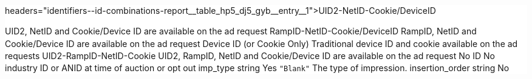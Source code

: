 headers="identifiers--id-combinations-report__table_hp5_dj5_gyb__entry__1">UID2-NetID-Cookie/DeviceID</td>
<td class="entry colsep-1 rowsep-1"
headers="identifiers--id-combinations-report__table_hp5_dj5_gyb__entry__2">UID2,
NetID and Cookie/Device ID are available on the ad request</td>
</tr>
<tr class="even row">
<td class="entry colsep-1 rowsep-1"
headers="identifiers--id-combinations-report__table_hp5_dj5_gyb__entry__1">RampID-NetID-Cookie/DeviceID</td>
<td class="entry colsep-1 rowsep-1"
headers="identifiers--id-combinations-report__table_hp5_dj5_gyb__entry__2">RampID,
NetID and Cookie/Device ID are available on the ad request</td>
</tr>
<tr class="odd row">
<td class="entry colsep-1 rowsep-1"
headers="identifiers--id-combinations-report__table_hp5_dj5_gyb__entry__1">Device
ID (or Cookie Only)</td>
<td class="entry colsep-1 rowsep-1"
headers="identifiers--id-combinations-report__table_hp5_dj5_gyb__entry__2">Traditional
device ID and cookie available on the ad requests</td>
</tr>
<tr class="even row">
<td class="entry colsep-1 rowsep-1"
headers="identifiers--id-combinations-report__table_hp5_dj5_gyb__entry__1">UID2-RampID-NetID-Cookie</td>
<td class="entry colsep-1 rowsep-1"
headers="identifiers--id-combinations-report__table_hp5_dj5_gyb__entry__2">UID2,
RampID, NetID and Cookie/Device ID are available on the ad request</td>
</tr>
<tr class="odd row">
<td class="entry colsep-1 rowsep-1"
headers="identifiers--id-combinations-report__table_hp5_dj5_gyb__entry__1">No
ID</td>
<td class="entry colsep-1 rowsep-1"
headers="identifiers--id-combinations-report__table_hp5_dj5_gyb__entry__2">No
industry ID or ANID at time of auction or opt out</td>
</tr>
</tbody>
</table>
</td>
</tr>
<tr class="even row">
<td class="entry colsep-1 rowsep-1"
headers="identifiers--id-combinations-report__table_fl4_y35_gyb__entry__1">imp_type</td>
<td class="entry colsep-1 rowsep-1"
headers="identifiers--id-combinations-report__table_fl4_y35_gyb__entry__2">string</td>
<td class="entry colsep-1 rowsep-1"
headers="identifiers--id-combinations-report__table_fl4_y35_gyb__entry__3">Yes</td>
<td class="entry colsep-1 rowsep-1"
headers="identifiers--id-combinations-report__table_fl4_y35_gyb__entry__4"><code
class="ph codeph">"Blank"</code></td>
<td class="entry colsep-1 rowsep-1"
headers="identifiers--id-combinations-report__table_fl4_y35_gyb__entry__5">The
type of impression.</td>
</tr>
<tr class="odd row">
<td class="entry colsep-1 rowsep-1"
headers="identifiers--id-combinations-report__table_fl4_y35_gyb__entry__1">insertion_order</td>
<td class="entry colsep-1 rowsep-1"
headers="identifiers--id-combinations-report__table_fl4_y35_gyb__entry__2">string</td>
<td class="entry colsep-1 rowsep-1"
headers="identifiers--id-combinations-report__table_fl4_y35_gyb__entry__3">No</td>
<td class="entry colsep-1 rowsep-1"